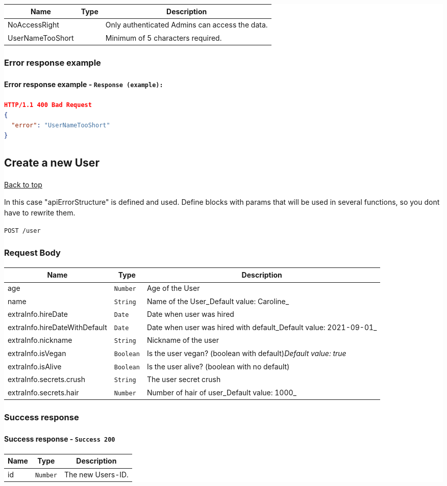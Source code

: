 | Name     | Type       | Description                           |
|----------|------------|---------------------------------------|
| NoAccessRight |  | Only authenticated Admins can access the data. |
| UserNameTooShort |  | Minimum of 5 characters required. |

### Error response example

#### Error response example - `Response (example):`

```json
HTTP/1.1 400 Bad Request
{
  "error": "UserNameTooShort"
}
```

## Create a new User
[Back to top](#top)

In this case &quot;apiErrorStructure&quot; is defined and used. Define blocks with params that will be used in several functions, so you dont have to rewrite them.

```
POST /user
```


### Request Body

| Name     | Type       | Description                           |
|----------|------------|---------------------------------------|
| age | `Number` | Age of the User |
| name | `String` | Name of the User_Default value: Caroline_<br> |
| extraInfo.hireDate | `Date` | Date when user was hired |
| extraInfo.hireDateWithDefault | `Date` | Date when user was hired with default_Default value: 2021-09-01_<br> |
| extraInfo.nickname | `String` | Nickname of the user |
| extraInfo.isVegan | `Boolean` | Is the user vegan? (boolean with default)_Default value: true_<br> |
| extraInfo.isAlive | `Boolean` | Is the user alive? (boolean with no default) |
| extraInfo.secrets.crush | `String` | The user secret crush |
| extraInfo.secrets.hair | `Number` | Number of hair of user_Default value: 1000_<br> |

### Success response

#### Success response - `Success 200`

| Name     | Type       | Description                           |
|----------|------------|---------------------------------------|
| id | `Number` | The new Users-ID. |
